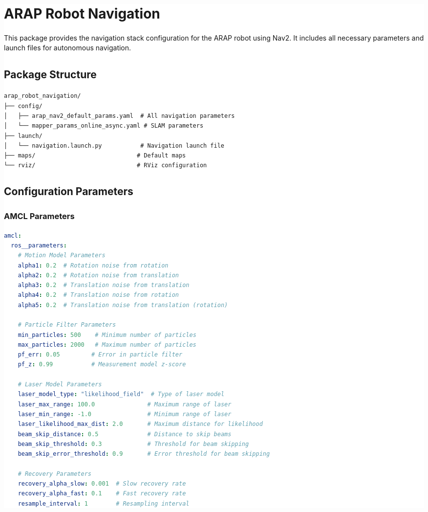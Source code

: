 # ARAP Robot Navigation

This package provides the navigation stack configuration for the ARAP robot using Nav2. It includes all necessary parameters and launch files for autonomous navigation.

## Package Structure
```
arap_robot_navigation/
├── config/
│   ├── arap_nav2_default_params.yaml  # All navigation parameters
│   └── mapper_params_online_async.yaml # SLAM parameters
├── launch/
│   └── navigation.launch.py           # Navigation launch file
├── maps/                             # Default maps
└── rviz/                             # RViz configuration
```

## Configuration Parameters

### AMCL Parameters
```yaml
amcl:
  ros__parameters:
    # Motion Model Parameters
    alpha1: 0.2  # Rotation noise from rotation
    alpha2: 0.2  # Rotation noise from translation
    alpha3: 0.2  # Translation noise from translation
    alpha4: 0.2  # Translation noise from rotation
    alpha5: 0.2  # Translation noise from translation (rotation)

    # Particle Filter Parameters
    min_particles: 500    # Minimum number of particles
    max_particles: 2000   # Maximum number of particles
    pf_err: 0.05         # Error in particle filter
    pf_z: 0.99           # Measurement model z-score

    # Laser Model Parameters
    laser_model_type: "likelihood_field"  # Type of laser model
    laser_max_range: 100.0               # Maximum range of laser
    laser_min_range: -1.0                # Minimum range of laser
    laser_likelihood_max_dist: 2.0       # Maximum distance for likelihood
    beam_skip_distance: 0.5              # Distance to skip beams
    beam_skip_threshold: 0.3             # Threshold for beam skipping
    beam_skip_error_threshold: 0.9       # Error threshold for beam skipping

    # Recovery Parameters
    recovery_alpha_slow: 0.001  # Slow recovery rate
    recovery_alpha_fast: 0.1    # Fast recovery rate
    resample_interval: 1        # Resampling interval
```
